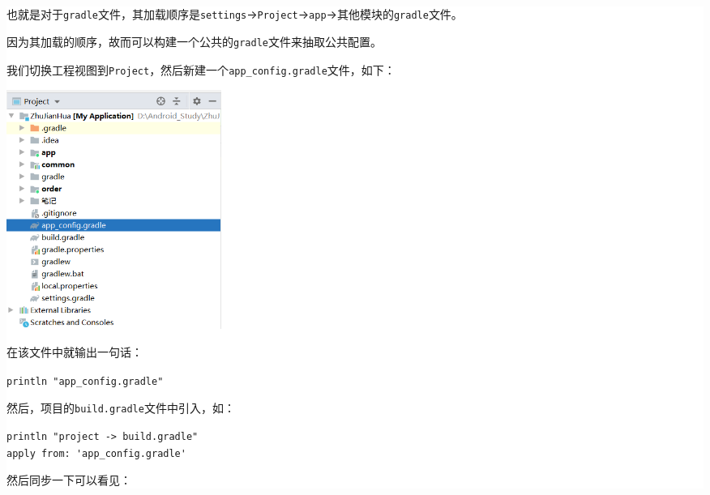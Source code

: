 也就是对于`gradle`文件，其加载顺序是`settings`->`Project`->`app`->其他模块的`gradle`文件。

因为其加载的顺序，故而可以构建一个公共的`gradle`文件来抽取公共配置。

我们切换工程视图到`Project`，然后新建一个`app_config.gradle`文件，如下：

<img src="imgs/屏幕截图 2021-05-31 084934.png" style="zoom:60%;" />

在该文件中就输出一句话：

```
println "app_config.gradle"
```

然后，项目的`build.gradle`文件中引入，如：

```
println "project -> build.gradle"
apply from: 'app_config.gradle'
```

然后同步一下可以看见：
